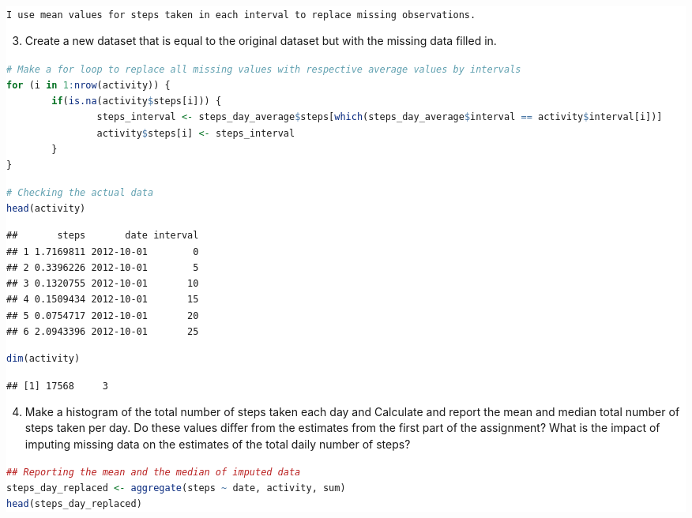     I use mean values for steps taken in each interval to replace missing observations.

3.  Create a new dataset that is equal to the original dataset but with
    the missing data filled in.



``` r
# Make a for loop to replace all missing values with respective average values by intervals
for (i in 1:nrow(activity)) {
        if(is.na(activity$steps[i])) {
                steps_interval <- steps_day_average$steps[which(steps_day_average$interval == activity$interval[i])]
                activity$steps[i] <- steps_interval 
        }
}
```

``` r
# Checking the actual data 
head(activity)
```

    ##       steps       date interval
    ## 1 1.7169811 2012-10-01        0
    ## 2 0.3396226 2012-10-01        5
    ## 3 0.1320755 2012-10-01       10
    ## 4 0.1509434 2012-10-01       15
    ## 5 0.0754717 2012-10-01       20
    ## 6 2.0943396 2012-10-01       25

``` r
dim(activity)
```

    ## [1] 17568     3

4.  Make a histogram of the total number of steps taken each day and
    Calculate and report the mean and median total number of steps taken
    per day. Do these values differ from the estimates from the first
    part of the assignment? What is the impact of imputing missing data
    on the estimates of the total daily number of steps?



``` r
## Reporting the mean and the median of imputed data
steps_day_replaced <- aggregate(steps ~ date, activity, sum)
head(steps_day_replaced)
```
